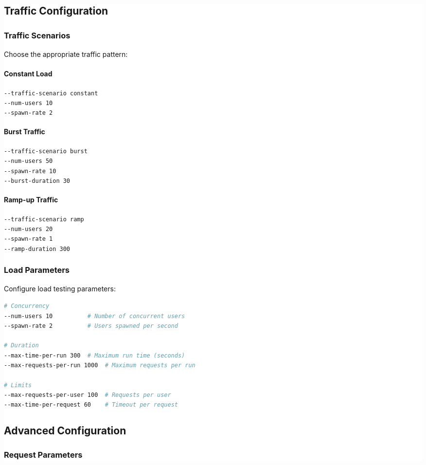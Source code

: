 ## Traffic Configuration

### Traffic Scenarios

Choose the appropriate traffic pattern:

#### Constant Load

```bash
--traffic-scenario constant
--num-users 10
--spawn-rate 2
```

#### Burst Traffic

```bash
--traffic-scenario burst
--num-users 50
--spawn-rate 10
--burst-duration 30
```

#### Ramp-up Traffic

```bash
--traffic-scenario ramp
--num-users 20
--spawn-rate 1
--ramp-duration 300
```

### Load Parameters

Configure load testing parameters:

```bash
# Concurrency
--num-users 10          # Number of concurrent users
--spawn-rate 2          # Users spawned per second

# Duration
--max-time-per-run 300  # Maximum run time (seconds)
--max-requests-per-run 1000  # Maximum requests per run

# Limits
--max-requests-per-user 100  # Requests per user
--max-time-per-request 60    # Timeout per request
```

## Advanced Configuration

### Request Parameters
